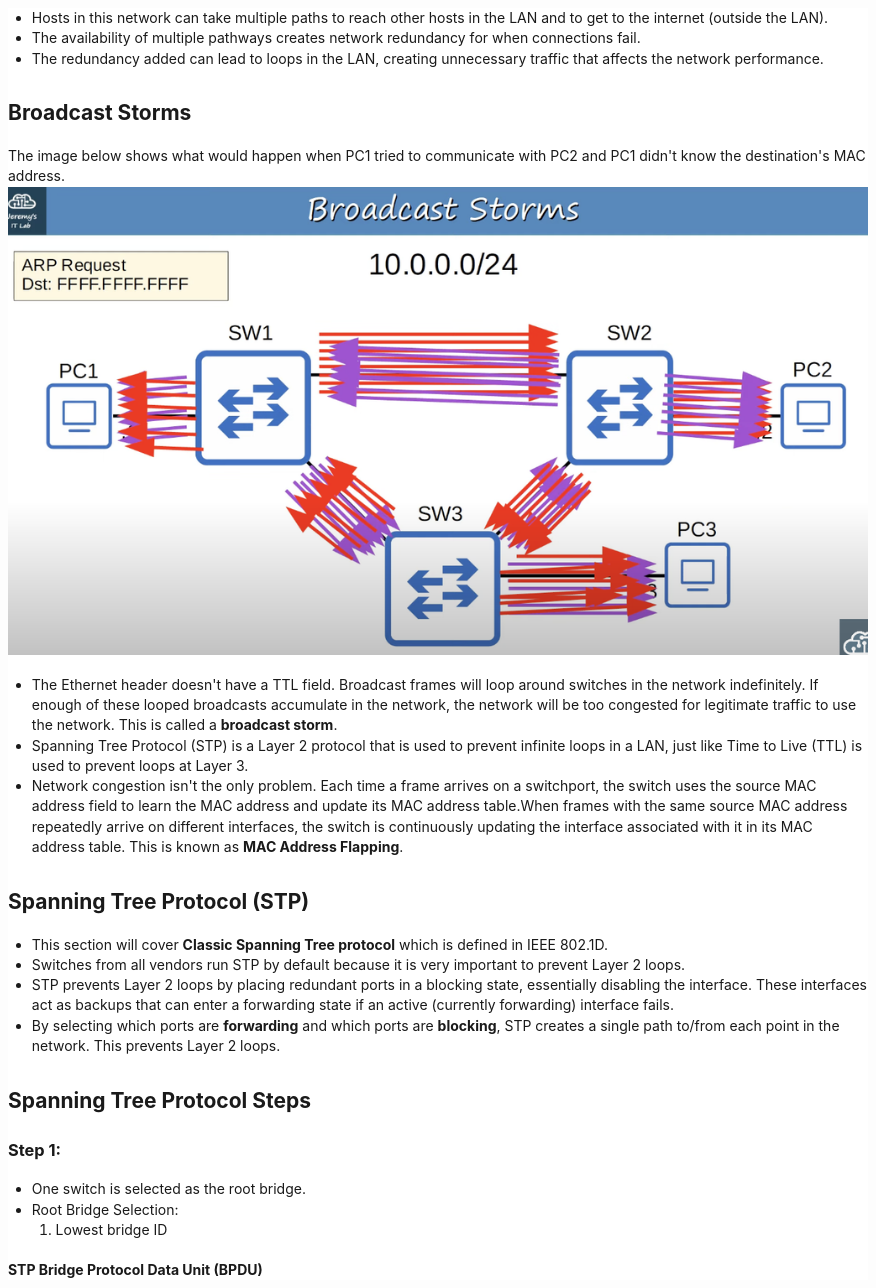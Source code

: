 * Hosts in this network can take multiple paths to reach other hosts in the  LAN and to get to the internet (outside the LAN).
* The availability of multiple pathways creates network redundancy for when connections fail. 
* The redundancy added can lead to loops in the LAN, creating unnecessary traffic that affects the network performance.
## Broadcast Storms
The image below shows what would happen when PC1 tried to communicate with PC2 and PC1 didn't know the destination's MAC address.
![broadcast storms](./img/broadcast-storms.png)
* The Ethernet header doesn't have a TTL field. Broadcast frames will loop around switches in the network indefinitely. If enough of these looped broadcasts accumulate in the network, the network will be too congested for legitimate traffic to use the network. This is called a **broadcast storm**.
* Spanning Tree Protocol (STP) is a Layer 2 protocol that is used to prevent infinite loops in a LAN, just like Time to Live (TTL) is used to prevent loops at Layer 3.
* Network congestion isn't the only problem. Each time a frame arrives on a switchport, the switch uses the source MAC address field to learn the MAC address and update its MAC address table.When frames with the same source MAC address repeatedly arrive on different interfaces, the switch is continuously updating the interface associated with it in its MAC address table. This is known as **MAC Address Flapping**.
## Spanning Tree Protocol (STP)
* This section will cover **Classic Spanning Tree protocol** which is defined in IEEE 802.1D.
* Switches from all vendors run STP by default because it is very important to prevent Layer 2 loops.
* STP prevents Layer 2 loops by placing redundant ports in a blocking state, essentially disabling the interface. These interfaces act as backups that can enter a forwarding state if an active (currently forwarding) interface fails.
* By selecting which ports are **forwarding** and which ports are **blocking**, STP creates a single path to/from each point in the network. This prevents Layer 2 loops.
## Spanning Tree Protocol Steps
### Step 1: 
* One switch is selected as the root bridge.
* Root Bridge Selection:
	1. Lowest bridge ID
#### STP Bridge Protocol Data Unit (BPDU)